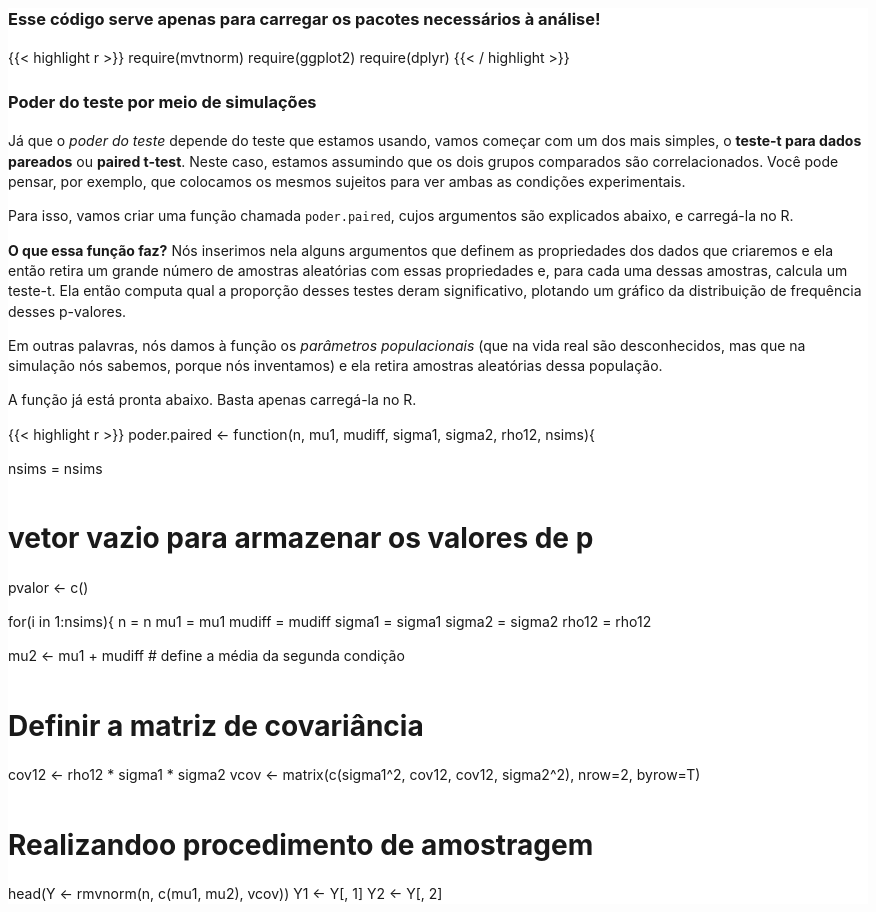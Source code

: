 ### Esse código serve apenas para carregar os pacotes necessários à análise!
{{< highlight r >}}
require(mvtnorm)
require(ggplot2)
require(dplyr)
{{< / highlight >}}

### Poder do teste por meio de simulações
Já que o *poder do teste* depende do teste que estamos usando, vamos começar com um dos mais simples, o **teste-t para dados pareados** ou **paired t-test**. Neste caso, estamos assumindo que os dois grupos comparados são correlacionados. Você pode pensar, por exemplo, que colocamos os mesmos sujeitos para ver ambas as condições experimentais.

Para isso, vamos criar uma função chamada ```poder.paired```, cujos argumentos são explicados abaixo, e carregá-la no R.

**O que essa função faz?** Nós inserimos nela alguns argumentos que definem as propriedades dos dados que criaremos e ela então retira um grande número de amostras aleatórias com essas propriedades e, para cada uma dessas amostras, calcula um teste-t. Ela então computa qual a proporção desses testes deram significativo, plotando um gráfico da distribuição de frequência desses p-valores.

Em outras palavras, nós damos à função os *parâmetros populacionais* (que na vida real são desconhecidos, mas que na simulação nós sabemos, porque nós inventamos) e ela retira amostras aleatórias dessa população.

A função já está pronta abaixo. Basta apenas carregá-la no R.

{{< highlight r >}}
poder.paired <- function(n, mu1, mudiff, sigma1, sigma2, rho12, nsims){

nsims = nsims

# vetor vazio para armazenar os valores de p
  pvalor <- c()

for(i in 1:nsims){
  n = n
  mu1 = mu1
  mudiff = mudiff
  sigma1 = sigma1
  sigma2 = sigma2
  rho12 = rho12

  mu2 <- mu1 + mudiff # define a média da segunda condição

  # Definir a matriz de covariância
  cov12 <- rho12 * sigma1 * sigma2
  vcov <- matrix(c(sigma1^2, cov12,
                   cov12, sigma2^2), nrow=2, byrow=T)

  # Realizandoo procedimento de amostragem
  head(Y <- rmvnorm(n, c(mu1, mu2), vcov))
  Y1 <- Y[, 1]
  Y2 <- Y[, 2]

